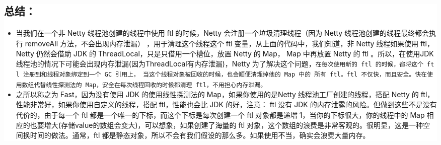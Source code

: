## 总结：
- 当我们在一个非 Netty 线程池创建的线程中使用 ftl 的时候，Netty 会注册一个垃圾清理线程（因为 Netty 线程池创建的线程最终都会执行 removeAll 方法，不会出现内存泄漏） ，用于清理这个线程这个 ftl 变量，从上面的代码中，我们知道，非 Netty 线程如果使用 ftl，Netty 仍然会借助 JDK 的 ThreadLocal，只是只借用一个槽位，放置 Netty 的 Map， Map 中再放置 Netty 的 ftl 。所以，在使用JDK线程池的情况下可能会出现内存泄漏(因为ThreadLocal有内存泄漏)，Netty 为了解决这个问题，```在每次使用新的 ftl 的时候，都将这个 ftl 注册到和线程对象绑定到一个 GC 引用上， 当这个线程对象被回收的时候，也会顺便清理掉他的 Map 中的 所有 ftl。ftl 不仅快，而且安全。快在使用数组代替线性探测法的 Map，安全在每次线程回收的时候都清理 ftl，不用担心内存泄漏。```
- 之所以称之为 Fast，因为没有使用 JDK 的使用线性探测法的 Map，如果你使用的是Netty 线程池工厂创建的线程，搭配 Netty 的 ftl，性能非常好，如果你使用自定义的线程，搭配 ftl，性能也会比 JDK 的好，注意： ftl 没有 JDK 的内存泄露的风险。但做到这些不是没有代价的，由于每一个 ftl 都是一个唯一的下标，而这个下标是每次创建一个 ftl 对象都是递增 1，当你的下标很大，你的线程中的 Map 相应的也要增大(存储value的数组会变大)，可以想象，如果创建了海量的 ftl 对象，这个数组的浪费是非常客观的。很明显，这是一种空间换时间的做法。通常，ftl 都是静态对象，所以不会有我们假设的那么多。如果使用不当，确实会浪费大量内存。
